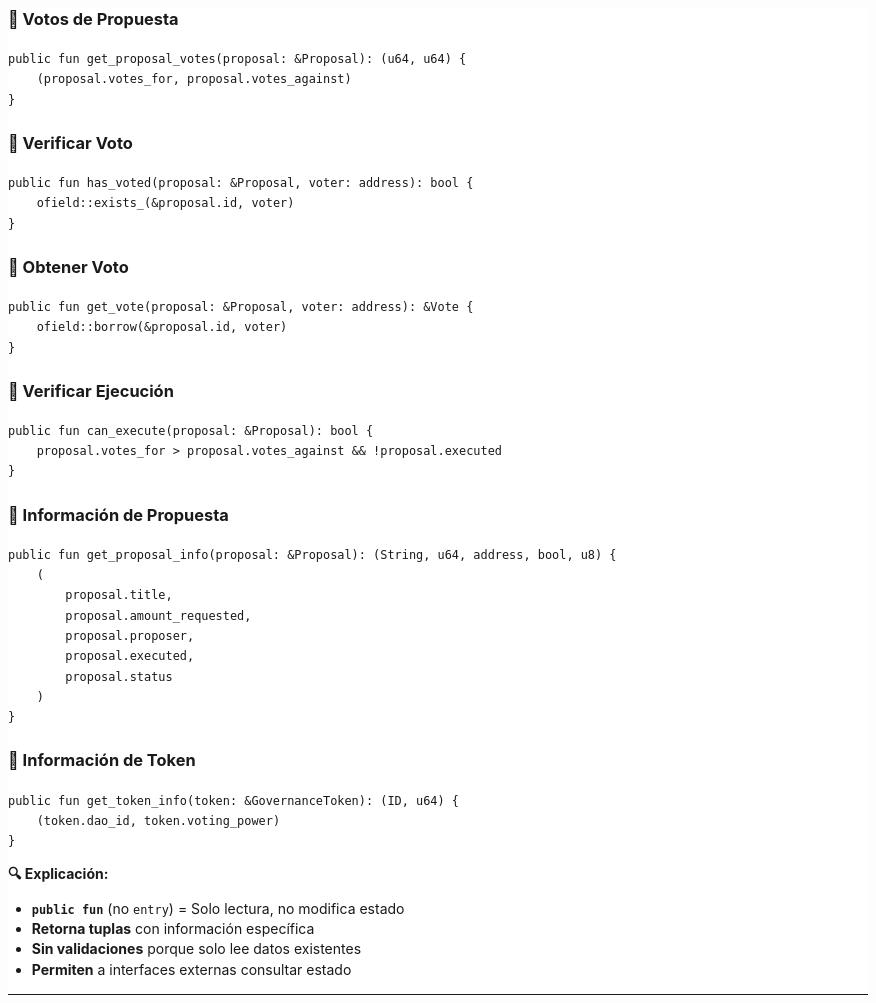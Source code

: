 ### **🔸 Votos de Propuesta**

```move
public fun get_proposal_votes(proposal: &Proposal): (u64, u64) {
    (proposal.votes_for, proposal.votes_against)
}
```

### **🔸 Verificar Voto**

```move
public fun has_voted(proposal: &Proposal, voter: address): bool {
    ofield::exists_(&proposal.id, voter)
}
```

### **🔸 Obtener Voto**

```move
public fun get_vote(proposal: &Proposal, voter: address): &Vote {
    ofield::borrow(&proposal.id, voter)
}
```

### **🔸 Verificar Ejecución**

```move
public fun can_execute(proposal: &Proposal): bool {
    proposal.votes_for > proposal.votes_against && !proposal.executed
}
```

### **🔸 Información de Propuesta**

```move
public fun get_proposal_info(proposal: &Proposal): (String, u64, address, bool, u8) {
    (
        proposal.title,
        proposal.amount_requested,
        proposal.proposer,
        proposal.executed,
        proposal.status
    )
}
```

### **🔸 Información de Token**

```move
public fun get_token_info(token: &GovernanceToken): (ID, u64) {
    (token.dao_id, token.voting_power)
}
```

**🔍 Explicación:**
- **`public fun`** (no `entry`) = Solo lectura, no modifica estado
- **Retorna tuplas** con información específica
- **Sin validaciones** porque solo lee datos existentes
- **Permiten** a interfaces externas consultar estado

---